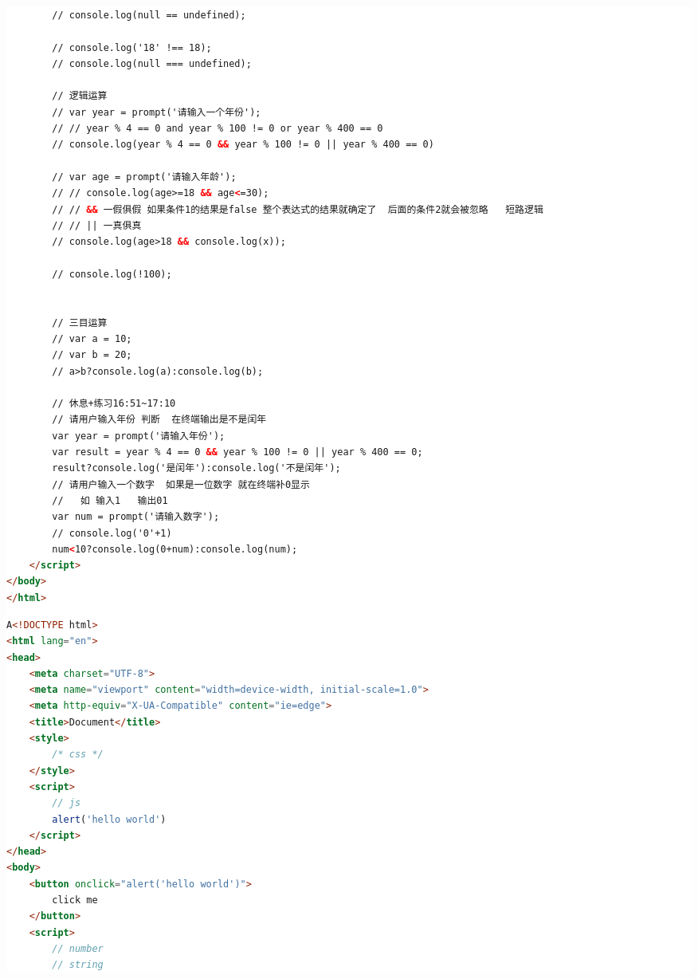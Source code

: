 ```html
        // console.log(null == undefined);

        // console.log('18' !== 18);
        // console.log(null === undefined);

        // 逻辑运算
        // var year = prompt('请输入一个年份');
        // // year % 4 == 0 and year % 100 != 0 or year % 400 == 0
        // console.log(year % 4 == 0 && year % 100 != 0 || year % 400 == 0)

        // var age = prompt('请输入年龄');
        // // console.log(age>=18 && age<=30);
        // // && 一假俱假 如果条件1的结果是false 整个表达式的结果就确定了  后面的条件2就会被忽略   短路逻辑
        // // || 一真俱真
        // console.log(age>18 && console.log(x));

        // console.log(!100);


        // 三目运算
        // var a = 10;
        // var b = 20;
        // a>b?console.log(a):console.log(b);

        // 休息+练习16:51~17:10
        // 请用户输入年份 判断  在终端输出是不是闰年
        var year = prompt('请输入年份');
        var result = year % 4 == 0 && year % 100 != 0 || year % 400 == 0;
        result?console.log('是闰年'):console.log('不是闰年');
        // 请用户输入一个数字  如果是一位数字 就在终端补0显示
        //   如 输入1   输出01
        var num = prompt('请输入数字');
        // console.log('0'+1)
        num<10?console.log(0+num):console.log(num);
    </script>
</body>
</html>
```



```html
A<!DOCTYPE html>
<html lang="en">
<head>
    <meta charset="UTF-8">
    <meta name="viewport" content="width=device-width, initial-scale=1.0">
    <meta http-equiv="X-UA-Compatible" content="ie=edge">
    <title>Document</title>
    <style>
        /* css */
    </style>
    <script>
        // js
        alert('hello world')
    </script>
</head>
<body>
    <button onclick="alert('hello world')">
        click me
    </button>
    <script>
        // number
        // string
```
